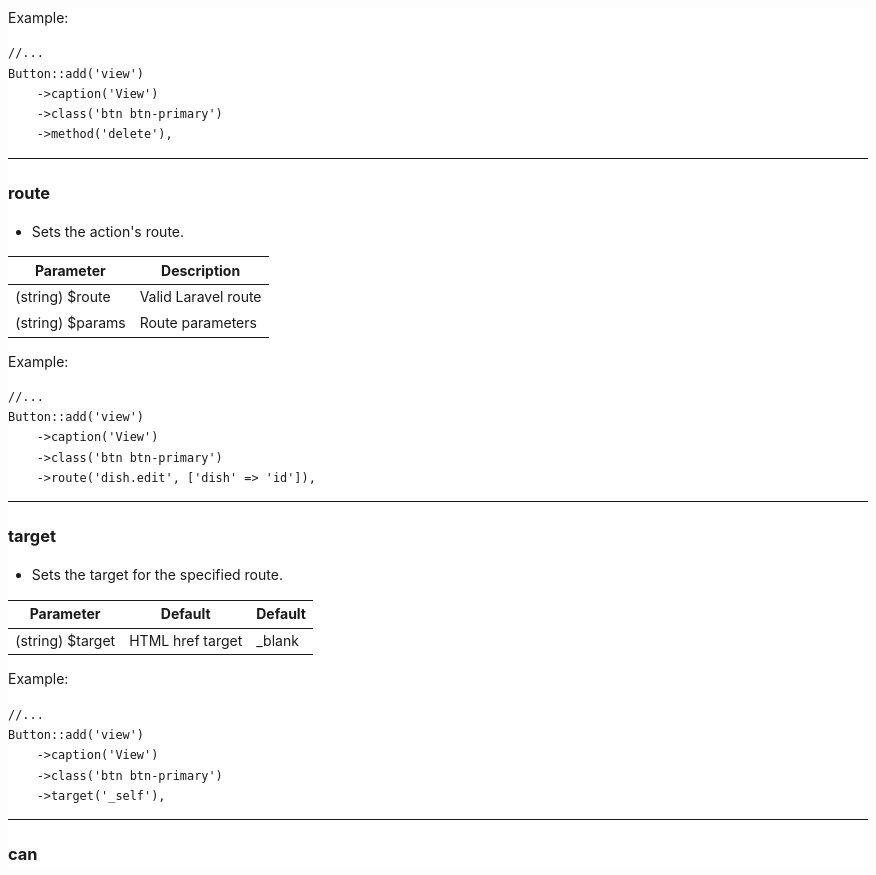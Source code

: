 Example:

```php{5}
//...
Button::add('view')
    ->caption('View')
    ->class('btn btn-primary')
    ->method('delete'),
```

---

### route

* Sets the action's route.

| Parameter        | Description         | 
|------------------|---------------------|
| (string) $route  | Valid Laravel route |
| (string) $params | Route parameters    |

Example:

```php{5}
//...
Button::add('view')
    ->caption('View')
    ->class('btn btn-primary')
    ->route('dish.edit', ['dish' => 'id']),
```

---

### target

* Sets the target for the specified route.

| Parameter        | Default          | Default |
|------------------|------------------|---------|
| (string) $target | HTML href target | _blank  |

Example:


```php{5}
//...
Button::add('view')
    ->caption('View')
    ->class('btn btn-primary')
    ->target('_self'),
```

---

### can
